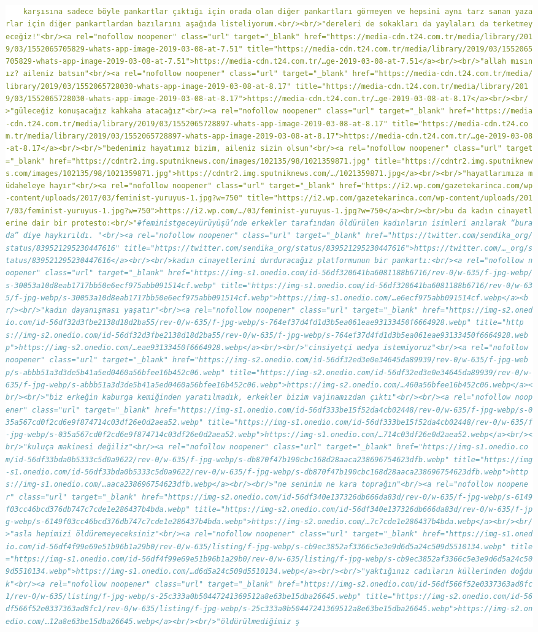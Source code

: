 ```yaml
    karşısına sadece böyle pankartlar çıktığı için orada olan diğer pankartları görmeyen ve hepsini aynı tarz sanan yazarlar için diğer pankartlardan bazılarını aşağıda listeliyorum.<br/><br/>"dereleri de sokakları da yaylaları da terketmeyeceğiz!"<br/><a rel="nofollow noopener" class="url" target="_blank" href="https://media-cdn.t24.com.tr/media/library/2019/03/1552065705829-whats-app-image-2019-03-08-at-7.51" title="https://media-cdn.t24.com.tr/media/library/2019/03/1552065705829-whats-app-image-2019-03-08-at-7.51">https://media-cdn.t24.com.tr/…ge-2019-03-08-at-7.51</a><br/><br/>"allah mısınız? aileniz batsın"<br/><a rel="nofollow noopener" class="url" target="_blank" href="https://media-cdn.t24.com.tr/media/library/2019/03/1552065728030-whats-app-image-2019-03-08-at-8.17" title="https://media-cdn.t24.com.tr/media/library/2019/03/1552065728030-whats-app-image-2019-03-08-at-8.17">https://media-cdn.t24.com.tr/…ge-2019-03-08-at-8.17</a><br/><br/>"güleceğiz konuşacağız kahkaha atacağız"<br/><a rel="nofollow noopener" class="url" target="_blank" href="https://media-cdn.t24.com.tr/media/library/2019/03/1552065728897-whats-app-image-2019-03-08-at-8.17" title="https://media-cdn.t24.com.tr/media/library/2019/03/1552065728897-whats-app-image-2019-03-08-at-8.17">https://media-cdn.t24.com.tr/…ge-2019-03-08-at-8.17</a><br/><br/>"bedenimiz hayatımız bizim, aileniz sizin olsun"<br/><a rel="nofollow noopener" class="url" target="_blank" href="https://cdntr2.img.sputniknews.com/images/102135/98/1021359871.jpg" title="https://cdntr2.img.sputniknews.com/images/102135/98/1021359871.jpg">https://cdntr2.img.sputniknews.com/…/1021359871.jpg</a><br/><br/>"hayatlarımıza müdaheleye hayır"<br/><a rel="nofollow noopener" class="url" target="_blank" href="https://i2.wp.com/gazetekarinca.com/wp-content/uploads/2017/03/feminist-yuruyus-1.jpg?w=750" title="https://i2.wp.com/gazetekarinca.com/wp-content/uploads/2017/03/feminist-yuruyus-1.jpg?w=750">https://i2.wp.com/…/03/feminist-yuruyus-1.jpg?w=750</a><br/><br/>bu da kadın cinayetlerine dair bir protesto:<br/>"#feministgeceyürüyüşü’nde erkekler tarafından öldürülen kadınların isimleri anılarak “burada” diye haykırıldı. "<br/><a rel="nofollow noopener" class="url" target="_blank" href="https://twitter.com/sendika_org/status/839521295230447616" title="https://twitter.com/sendika_org/status/839521295230447616">https://twitter.com/…_org/status/839521295230447616</a><br/><br/>kadın cinayetlerini durduracağız platformunun bir pankartı:<br/><a rel="nofollow noopener" class="url" target="_blank" href="https://img-s1.onedio.com/id-56df320641ba6081188b6716/rev-0/w-635/f-jpg-webp/s-30053a10d8eab1717bb50e6ecf975abb091514cf.webp" title="https://img-s1.onedio.com/id-56df320641ba6081188b6716/rev-0/w-635/f-jpg-webp/s-30053a10d8eab1717bb50e6ecf975abb091514cf.webp">https://img-s1.onedio.com/…e6ecf975abb091514cf.webp</a><br/><br/>"kadın dayanışması yaşatır"<br/><a rel="nofollow noopener" class="url" target="_blank" href="https://img-s2.onedio.com/id-56df32d3fbe2138d18d2ba55/rev-0/w-635/f-jpg-webp/s-764ef37d4fd1d3b5ea061eae93133450f6664928.webp" title="https://img-s2.onedio.com/id-56df32d3fbe2138d18d2ba55/rev-0/w-635/f-jpg-webp/s-764ef37d4fd1d3b5ea061eae93133450f6664928.webp">https://img-s2.onedio.com/…eae93133450f6664928.webp</a><br/><br/>"cinsiyetçi medya istemiyoruz"<br/><a rel="nofollow noopener" class="url" target="_blank" href="https://img-s2.onedio.com/id-56df32ed3e0e34645da89939/rev-0/w-635/f-jpg-webp/s-abbb51a3d3de5b41a5ed0460a56bfee16b452c06.webp" title="https://img-s2.onedio.com/id-56df32ed3e0e34645da89939/rev-0/w-635/f-jpg-webp/s-abbb51a3d3de5b41a5ed0460a56bfee16b452c06.webp">https://img-s2.onedio.com/…460a56bfee16b452c06.webp</a><br/><br/>"biz erkeğin kaburga kemiğinden yaratılmadık, erkekler bizim vajinamızdan çıktı"<br/><br/><a rel="nofollow noopener" class="url" target="_blank" href="https://img-s1.onedio.com/id-56df333be15f52da4cb02448/rev-0/w-635/f-jpg-webp/s-035a567cd0f2cd6e9f874714c03df26e0d2aea52.webp" title="https://img-s1.onedio.com/id-56df333be15f52da4cb02448/rev-0/w-635/f-jpg-webp/s-035a567cd0f2cd6e9f874714c03df26e0d2aea52.webp">https://img-s1.onedio.com/…714c03df26e0d2aea52.webp</a><br/><br/>"kuluça makinesi değiliz"<br/><a rel="nofollow noopener" class="url" target="_blank" href="https://img-s1.onedio.com/id-56df33bda0b5333c5d0a9622/rev-0/w-635/f-jpg-webp/s-db870f47b190cbc168d28aaca238696754623dfb.webp" title="https://img-s1.onedio.com/id-56df33bda0b5333c5d0a9622/rev-0/w-635/f-jpg-webp/s-db870f47b190cbc168d28aaca238696754623dfb.webp">https://img-s1.onedio.com/…aaca238696754623dfb.webp</a><br/><br/>"ne seninim ne kara toprağın"<br/><a rel="nofollow noopener" class="url" target="_blank" href="https://img-s2.onedio.com/id-56df340e137326db666da83d/rev-0/w-635/f-jpg-webp/s-6149f03cc46bcd376db747c7cde1e286437b4bda.webp" title="https://img-s2.onedio.com/id-56df340e137326db666da83d/rev-0/w-635/f-jpg-webp/s-6149f03cc46bcd376db747c7cde1e286437b4bda.webp">https://img-s2.onedio.com/…7c7cde1e286437b4bda.webp</a><br/><br/>"asla hepimizi öldüremeyeceksiniz"<br/><a rel="nofollow noopener" class="url" target="_blank" href="https://img-s1.onedio.com/id-56df4f99e69e51b96b1a29b0/rev-0/w-635/listing/f-jpg-webp/s-cb9ec3852af3366c5e3e9d6d5a24c509d5510134.webp" title="https://img-s1.onedio.com/id-56df4f99e69e51b96b1a29b0/rev-0/w-635/listing/f-jpg-webp/s-cb9ec3852af3366c5e3e9d6d5a24c509d5510134.webp">https://img-s1.onedio.com/…d6d5a24c509d5510134.webp</a><br/><br/>"yaktığınız cadıların küllerinden doğduk"<br/><a rel="nofollow noopener" class="url" target="_blank" href="https://img-s2.onedio.com/id-56df566f52e0337363ad8fc1/rev-0/w-635/listing/f-jpg-webp/s-25c333a0b50447241369512a8e63be15dba26645.webp" title="https://img-s2.onedio.com/id-56df566f52e0337363ad8fc1/rev-0/w-635/listing/f-jpg-webp/s-25c333a0b50447241369512a8e63be15dba26645.webp">https://img-s2.onedio.com/…12a8e63be15dba26645.webp</a><br/><br/>"öldürülmediğimiz ş
```